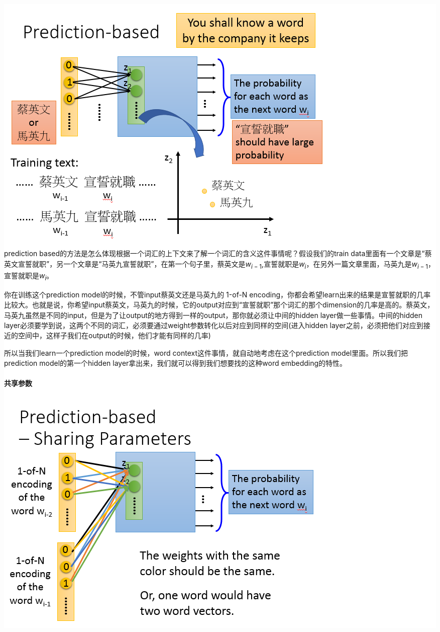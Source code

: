![image](res/chapter25-7.png)



prediction based的方法是怎么体现根据一个词汇的上下文来了解一个词汇的含义这件事情呢？假设我们的train data里面有一个文章是“蔡英文宣誓就职”，另一个文章是“马英九宣誓就职”，在第一个句子里，蔡英文是$w_{i-1}$,宣誓就职是$w_{i}$，在另外一篇文章里面，马英九是$w_{i-1}$，宣誓就职是$w_{i}$。

你在训练这个prediction model的时候，不管input蔡英文还是马英九的 1-of-N encoding，你都会希望learn出来的结果是宣誓就职的几率比较大。也就是说，你希望input蔡英文，马英九的时候，它的output对应到“宣誓就职”那个词汇的那个dimension的几率是高的。蔡英文，马英九虽然是不同的input，但是为了让output的地方得到一样的output，那你就必须让中间的hidden layer做一些事情。中间的hidden layer必须要学到说，这两个不同的词汇，必须要通过weight参数转化以后对应到同样的空间(进入hidden layer之前，必须把他们对应到接近的空间中，这样子我们在output的时候，他们才能有同样的几率)

所以当我们learn一个prediction model的时候，word context这件事情，就自动地考虑在这个prediction model里面。所以我们把prediction model的第一个hidden layer拿出来，我们就可以得到我们想要找的这种word embedding的特性。

#### 共享参数

![image](res/chapter25-8.png)
